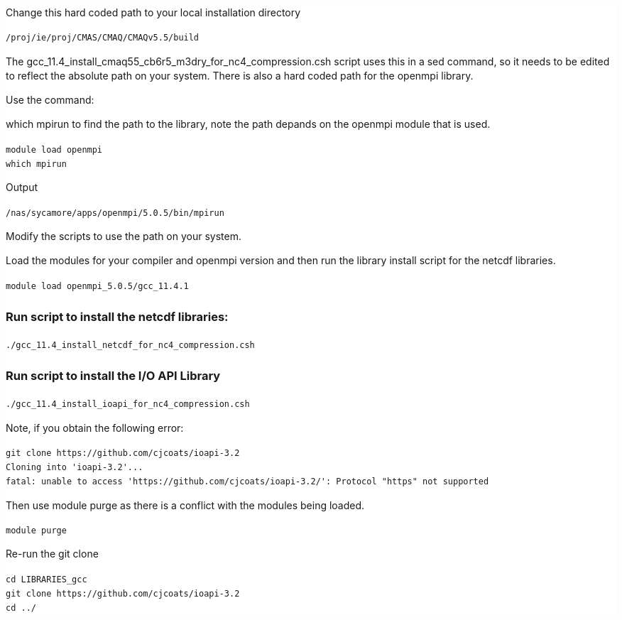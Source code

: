 Change this hard coded path to your local installation directory
```
/proj/ie/proj/CMAS/CMAQ/CMAQv5.5/build
```

The gcc_11.4_install_cmaq55_cb6r5_m3dry_for_nc4_compression.csh script uses this in a sed command, so it needs to be edited to reflect the absolute path on your system.
There is also a hard coded path for the openmpi library.

Use the command:

which mpirun to find the path to the library, note the path depands on the openmpi module that is used.


```
module load openmpi
which mpirun
```

Output
```
/nas/sycamore/apps/openmpi/5.0.5/bin/mpirun
```

Modify the scripts to use the path on your system.

Load the modules for your compiler and openmpi version and then run the library install script for the netcdf libraries.

```
module load openmpi_5.0.5/gcc_11.4.1 
```

### Run script to install the netcdf libraries:

```
./gcc_11.4_install_netcdf_for_nc4_compression.csh
```

### Run script to install the I/O API Library

```
./gcc_11.4_install_ioapi_for_nc4_compression.csh
```

Note, if you obtain the following error:

```
git clone https://github.com/cjcoats/ioapi-3.2
Cloning into 'ioapi-3.2'...
fatal: unable to access 'https://github.com/cjcoats/ioapi-3.2/': Protocol "https" not supported
```

Then use module purge as there is a conflict with the modules being loaded.

```
module purge
```

Re-run the git clone
```
cd LIBRARIES_gcc
git clone https://github.com/cjcoats/ioapi-3.2
cd ../
```
